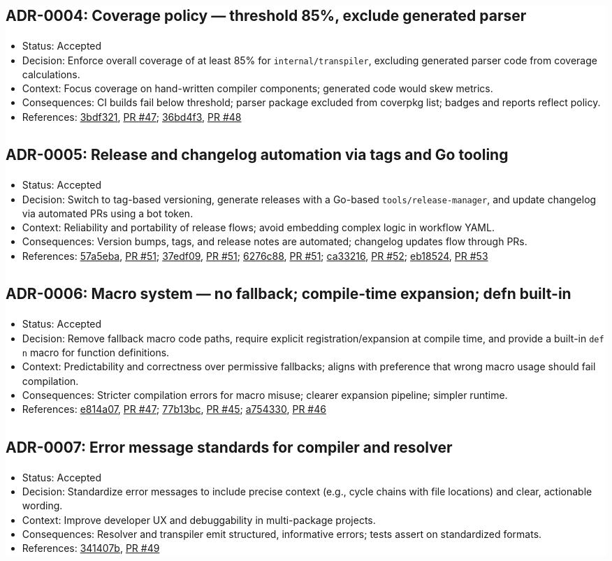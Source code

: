 ## ADR-0004: Coverage policy — threshold 85%, exclude generated parser

- Status: Accepted
- Decision: Enforce overall coverage of at least 85% for `internal/transpiler`, excluding generated parser code from coverage calculations.
- Context: Focus coverage on hand-written compiler components; generated code would skew metrics.
- Consequences: CI builds fail below threshold; parser package excluded from coverpkg list; badges and reports reflect policy.
 - References: [3bdf321](https://github.com/thsfranca/vex/commit/3bdf321), [PR #47](https://github.com/thsfranca/vex/pull/47); [36bd4f3](https://github.com/thsfranca/vex/commit/36bd4f3), [PR #48](https://github.com/thsfranca/vex/pull/48)

## ADR-0005: Release and changelog automation via tags and Go tooling

- Status: Accepted
- Decision: Switch to tag-based versioning, generate releases with a Go-based `tools/release-manager`, and update changelog via automated PRs using a bot token.
- Context: Reliability and portability of release flows; avoid embedding complex logic in workflow YAML.
- Consequences: Version bumps, tags, and release notes are automated; changelog updates flow through PRs.
 - References: [57a5eba](https://github.com/thsfranca/vex/commit/57a5eba), [PR #51](https://github.com/thsfranca/vex/pull/51); [37edf09](https://github.com/thsfranca/vex/commit/37edf09), [PR #51](https://github.com/thsfranca/vex/pull/51); [6276c88](https://github.com/thsfranca/vex/commit/6276c88), [PR #51](https://github.com/thsfranca/vex/pull/51); [ca33216](https://github.com/thsfranca/vex/commit/ca33216), [PR #52](https://github.com/thsfranca/vex/pull/52); [eb18524](https://github.com/thsfranca/vex/commit/eb18524), [PR #53](https://github.com/thsfranca/vex/pull/53)

## ADR-0006: Macro system — no fallback; compile-time expansion; defn built-in

- Status: Accepted
- Decision: Remove fallback macro code paths, require explicit registration/expansion at compile time, and provide a built-in `defn` macro for function definitions.
- Context: Predictability and correctness over permissive fallbacks; aligns with preference that wrong macro usage should fail compilation.
- Consequences: Stricter compilation errors for macro misuse; clearer expansion pipeline; simpler runtime.
 - References: [e814a07](https://github.com/thsfranca/vex/commit/e814a07), [PR #47](https://github.com/thsfranca/vex/pull/47); [77b13bc](https://github.com/thsfranca/vex/commit/77b13bc), [PR #45](https://github.com/thsfranca/vex/pull/45); [a754330](https://github.com/thsfranca/vex/commit/a754330), [PR #46](https://github.com/thsfranca/vex/pull/46)

## ADR-0007: Error message standards for compiler and resolver

- Status: Accepted
- Decision: Standardize error messages to include precise context (e.g., cycle chains with file locations) and clear, actionable wording.
- Context: Improve developer UX and debuggability in multi-package projects.
- Consequences: Resolver and transpiler emit structured, informative errors; tests assert on standardized formats.
 - References: [341407b](https://github.com/thsfranca/vex/commit/341407b), [PR #49](https://github.com/thsfranca/vex/pull/49)
